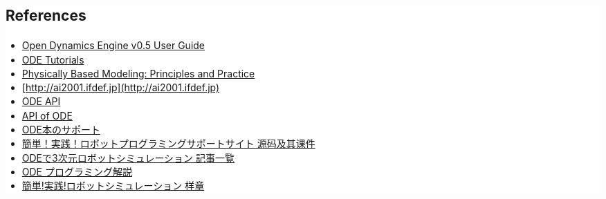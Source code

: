 ## References

- [Open Dynamics Engine v0.5 User Guide](https://ode.org/ode-latest-userguide.html)
- [ODE Tutorials](http://demura.net/english)
- [Physically Based Modeling: Principles and Practice](https://www.cs.cmu.edu/~baraff/sigcourse/index.html)
- [http://ai2001.ifdef.jp](http://ai2001.ifdef.jp)
- [ODE API](http://opende.sourceforge.net/docs/modules.html)
- [API of ODE](http://demura.net/tutorials/api)
- [ODE本のサポート](https://demura.net/robotsimu)
- [簡単！実践！ロボットプログラミングサポートサイト 源码及其课件](https://github.com/demuko/ode_book)
- [ODEで3次元ロボットシミュレーション 記事一覧](https://thinkit.co.jp/series/4544)
- [ODE プログラミング解説](https://so-zou.jp/robot/tech/physics-engine/ode/)
- [簡単!実践!ロボットシミュレーション 样章](https://honto.tameshiyo.me/9784627846913)
